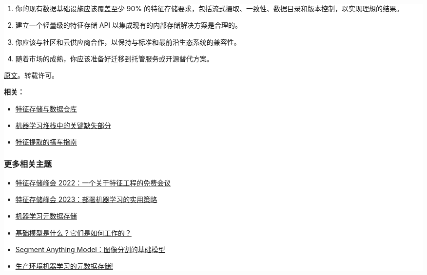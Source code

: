 1.  你的现有数据基础设施应该覆盖至少 90% 的特征存储要求，包括流式摄取、一致性、数据目录和版本控制，以实现理想的结果。

1.  建立一个轻量级的特征存储 API 以集成现有的内部存储解决方案是合理的。

1.  你应该与社区和云供应商合作，以保持与标准和最前沿生态系统的兼容性。

1.  随着市场的成熟，你应该准备好迁移到托管服务或开源替代方案。

[原文](https://towardsdatascience.com/feature-store-as-a-foundation-for-machine-learning-d010fc6eb2f3)。转载许可。

**相关：**

+   [特征存储与数据仓库](https://www.kdnuggets.com/2020/12/feature-store-vs-data-warehouse.html)

+   [机器学习堆栈中的关键缺失部分](https://www.kdnuggets.com/2020/04/missing-part-machine-learning-stack.html)

+   [特征提取的搭车指南](https://www.kdnuggets.com/2019/06/hitchhikers-guide-feature-extraction.html)

### 更多相关主题

+   [特征存储峰会 2022：一个关于特征工程的免费会议](https://www.kdnuggets.com/2022/10/hopsworks-feature-store-summit-2022-free-conference-feature-engineering.html)

+   [特征存储峰会 2023：部署机器学习的实用策略](https://www.kdnuggets.com/2023/09/hopsworks-feature-store-summit-2023-practical-strategies-deploying-ml-models-production-environments)

+   [机器学习元数据存储](https://www.kdnuggets.com/2022/08/machine-learning-metadata-store.html)

+   [基础模型是什么？它们是如何工作的？](https://www.kdnuggets.com/2023/05/foundation-models-work.html)

+   [Segment Anything Model：图像分割的基础模型](https://www.kdnuggets.com/2023/07/segment-anything-model-foundation-model-image-segmentation.html)

+   [生产环境机器学习的元数据存储!](https://www.kdnuggets.com/2022/05/layer-metadata-store-production-ml.html)
